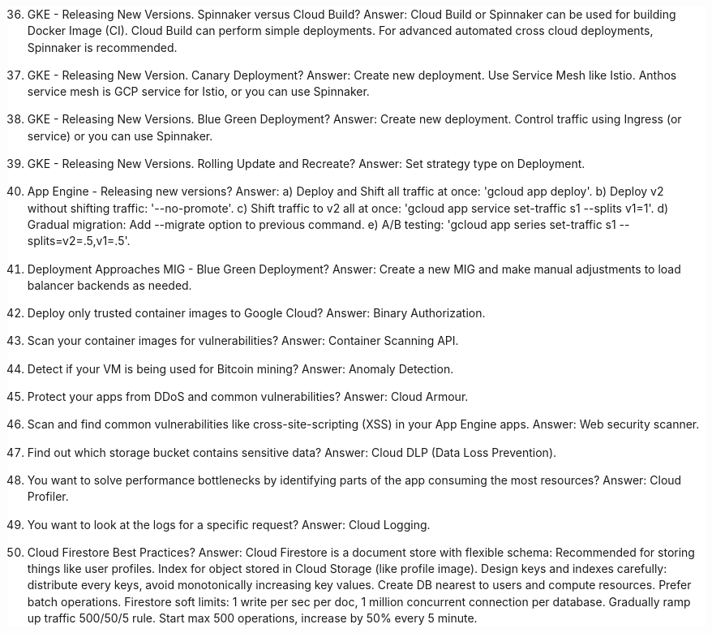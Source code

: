 36) GKE - Releasing New Versions. Spinnaker versus Cloud Build?
Answer: Cloud Build or Spinnaker can be used for building Docker Image (CI). Cloud Build can perform simple deployments.
For advanced automated cross cloud deployments, Spinnaker is recommended.

37) GKE - Releasing New Version. Canary Deployment?
Answer: Create new deployment. Use Service Mesh like Istio. Anthos service mesh is GCP service for Istio, or you can use
Spinnaker.

38) GKE - Releasing New Versions. Blue Green Deployment?
Answer: Create new deployment. Control traffic using Ingress (or service) or you can use Spinnaker.

39) GKE - Releasing New Versions. Rolling Update and Recreate?
Answer: Set strategy type on Deployment.

40) App Engine - Releasing new versions?
Answer:
a) Deploy and Shift all traffic at once: 'gcloud app deploy'.
b) Deploy v2 without shifting traffic: '--no-promote'.
c) Shift traffic to v2 all at once: 'gcloud app service set-traffic s1 --splits v1=1'.
d) Gradual migration: Add --migrate option to previous command.
e) A/B testing: 'gcloud app series set-traffic s1 --splits=v2=.5,v1=.5'.

41) Deployment Approaches MIG - Blue Green Deployment?
Answer: Create a new MIG and make manual adjustments to load balancer backends as needed.

42) Deploy only trusted container images to Google Cloud?
Answer: Binary Authorization.

43) Scan your container images for vulnerabilities?
Answer: Container Scanning API.

44) Detect if your VM is being used for Bitcoin mining?
Answer: Anomaly Detection.

45) Protect your apps from DDoS and common vulnerabilities?
Answer: Cloud Armour.

46) Scan and find common vulnerabilities like cross-site-scripting (XSS) in your App Engine apps.
Answer: Web security scanner.

47) Find out which storage bucket contains sensitive data?
Answer: Cloud DLP (Data Loss Prevention).

48) You want to solve performance bottlenecks by identifying parts of the app consuming the most resources?
Answer: Cloud Profiler.

49) You want to look at the logs for a specific request?
Answer: Cloud Logging.

50) Cloud Firestore Best Practices?
Answer: Cloud Firestore is a document store with flexible schema: Recommended for storing things like user profiles.
Index for object stored in Cloud Storage (like profile image). Design keys and indexes carefully: distribute every keys,
avoid monotonically increasing key values. Create DB nearest to users and compute resources. Prefer batch operations.
Firestore soft limits: 1 write per sec per doc, 1 million concurrent connection per database. Gradually ramp up traffic
500/50/5 rule. Start max 500 operations, increase by 50% every 5 minute.
